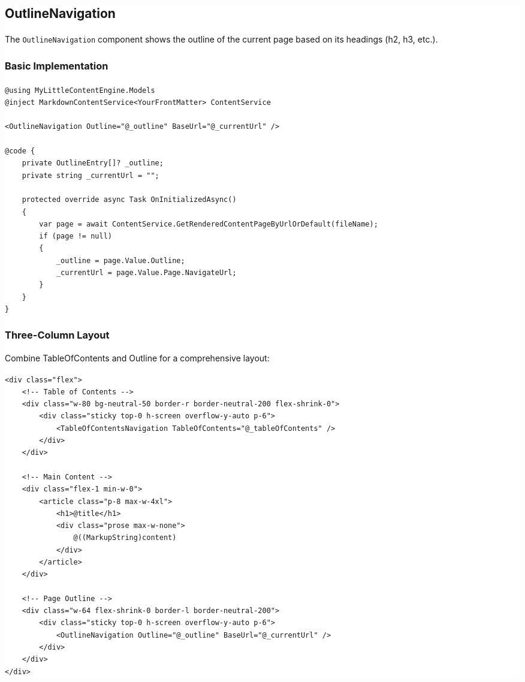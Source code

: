 ## OutlineNavigation

The `OutlineNavigation` component shows the outline of the current page based on its headings (h2, h3, etc.).

### Basic Implementation

```razor
@using MyLittleContentEngine.Models
@inject MarkdownContentService<YourFrontMatter> ContentService

<OutlineNavigation Outline="@_outline" BaseUrl="@_currentUrl" />

@code {
    private OutlineEntry[]? _outline;
    private string _currentUrl = "";

    protected override async Task OnInitializedAsync()
    {
        var page = await ContentService.GetRenderedContentPageByUrlOrDefault(fileName);
        if (page != null)
        {
            _outline = page.Value.Outline;
            _currentUrl = page.Value.Page.NavigateUrl;
        }
    }
}
```

### Three-Column Layout

Combine TableOfContents and Outline for a comprehensive layout:

```razor
<div class="flex">
    <!-- Table of Contents -->
    <div class="w-80 bg-neutral-50 border-r border-neutral-200 flex-shrink-0">
        <div class="sticky top-0 h-screen overflow-y-auto p-6">
            <TableOfContentsNavigation TableOfContents="@_tableOfContents" />
        </div>
    </div>
    
    <!-- Main Content -->
    <div class="flex-1 min-w-0">
        <article class="p-8 max-w-4xl">
            <h1>@title</h1>
            <div class="prose max-w-none">
                @((MarkupString)content)
            </div>
        </article>
    </div>
    
    <!-- Page Outline -->
    <div class="w-64 flex-shrink-0 border-l border-neutral-200">
        <div class="sticky top-0 h-screen overflow-y-auto p-6">
            <OutlineNavigation Outline="@_outline" BaseUrl="@_currentUrl" />
        </div>
    </div>
</div>
```
